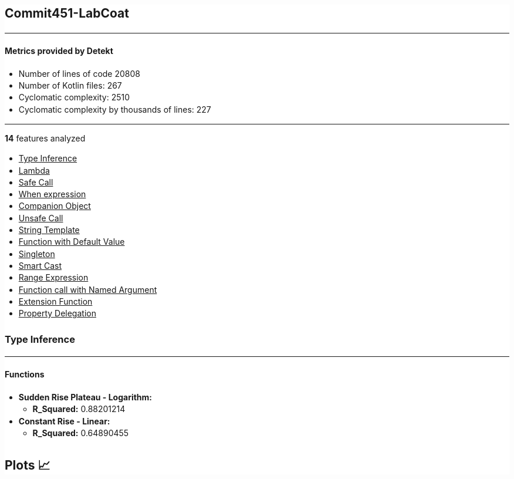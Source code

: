 ## Commit451-LabCoat
----
#### Metrics provided by Detekt
* Number of lines of code 20808
* Number of Kotlin files: 267
* Cyclomatic complexity: 2510
* Cyclomatic complexity by thousands of lines: 227 

----
**14** features analyzed

*	<a href="#type_inference">Type Inference</a> 
*	<a href="#lambda">Lambda</a> 
*	<a href="#safe_call">Safe Call</a> 
*	<a href="#when_expr">When expression</a> 
*	<a href="#companion_object">Companion Object</a> 
*	<a href="#unsafe_call">Unsafe Call</a> 
*	<a href="#string_template">String Template</a> 
*	<a href="#func_with_default_value">Function with Default Value</a> 
*	<a href="#singleton">Singleton</a> 
*	<a href="#smart_cast">Smart Cast</a> 
*	<a href="#range_expr">Range Expression</a> 
*	<a href="#func_call_with_named_arg">Function call with Named Argument</a> 
*	<a href="#extension_function">Extension Function</a> 
*	<a href="#property_delegation">Property Delegation</a> 


### <a name="type_inference">Type Inference</a>
----
#### Functions
* **Sudden Rise Plateau - Logarithm:** ![equation](http://latex.codecogs.com/svg.latex?133.235438%5Clog_%7B3.580971%7D%28x%29%20&plus;%20521.83495)
    * **R_Squared:** 0.88201214
* **Constant Rise - Linear:** ![equation](http://latex.codecogs.com/svg.latex?1.258845x%20&plus;%20840.509015)
    * **R_Squared:** 0.64890455

**Plots** :chart_with_upwards_trend:
-----
